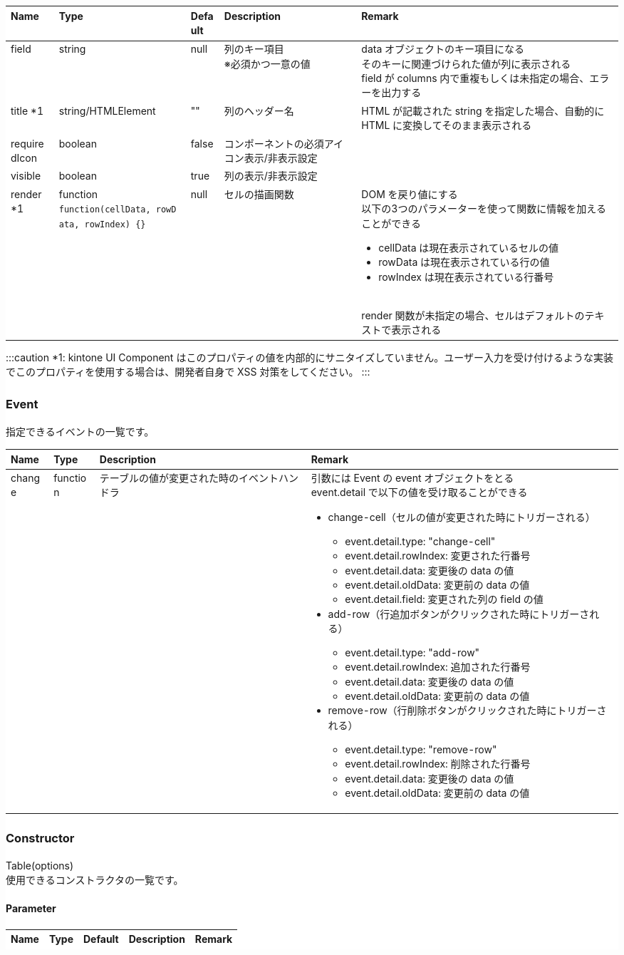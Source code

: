 | Name         | Type                                                    | Default | Description                                 | Remark                                                                                                                                                                                                                                                                                                        |
| :----------- | :------------------------------------------------------ | :------ | :------------------------------------------ | :------------------------------------------------------------------------------------------------------------------------------------------------------------------------------------------------------------------------------------------------------------------------------------------------------------ |
| field        | string                                                  | null    | 列のキー項目<br/>※必須かつ一意の値          | data オブジェクトのキー項目になる<br/>そのキーに関連づけられた値が列に表示される<br/>field が columns 内で重複もしくは未指定の場合、エラーを出力する                                                                                                                                                          |
| title \*1    | string/HTMLElement                                      | ""      | 列のヘッダー名                              | HTML が記載された string を指定した場合、自動的に HTML に変換してそのまま表示される                                                                                                                                                                                                                           |
| requiredIcon | boolean                                                 | false   | コンポーネントの必須アイコン表示/非表示設定 |                                                                                                                                                                                                                                                                                                               |
| visible      | boolean                                                 | true    | 列の表示/非表示設定                         |                                                                                                                                                                                                                                                                                                               |
| render \*1   | function<br/>`function(cellData, rowData, rowIndex) {}` | null    | セルの描画関数                              | DOM を戻り値にする<br/>以下の3つのパラメーターを使って関数に情報を加えることができる<br/><ul><li>cellData は現在表示されているセルの値</li><li>rowData は現在表示されている行の値</li><li>rowIndex は現在表示されている行番号</li></ul><br/>render 関数が未指定の場合、セルはデフォルトのテキストで表示される |

:::caution
\*1: kintone UI Component はこのプロパティの値を内部的にサニタイズしていません。ユーザー入力を受け付けるような実装でこのプロパティを使用する場合は、開発者自身で XSS 対策をしてください。
:::

### Event

指定できるイベントの一覧です。

| Name   | Type     | Description                                  | Remark                                                                                                                                                                                                                                                                                                                                                                                                                                                                                                                                                                                                                                                                                                                                                                                                                                                                                                                                                         |
| :----- | :------- | :------------------------------------------- | :------------------------------------------------------------------------------------------------------------------------------------------------------------------------------------------------------------------------------------------------------------------------------------------------------------------------------------------------------------------------------------------------------------------------------------------------------------------------------------------------------------------------------------------------------------------------------------------------------------------------------------------------------------------------------------------------------------------------------------------------------------------------------------------------------------------------------------------------------------------------------------------------------------------------------------------------------------- |
| change | function | テーブルの値が変更された時のイベントハンドラ | 引数には Event の event オブジェクトをとる<br/>event.detail で以下の値を受け取ることができる<ul><li>change-cell（セルの値が変更された時にトリガーされる）</li><ul><li>event.detail.type: "change-cell"</li><li>event.detail.rowIndex: 変更された行番号</li><li>event.detail.data: 変更後の data の値</li><li>event.detail.oldData: 変更前の data の値</li><li>event.detail.field: 変更された列の field の値</li></ul><li>add-row（行追加ボタンがクリックされた時にトリガーされる）</li><ul><li>event.detail.type: "add-row"</li><li>event.detail.rowIndex: 追加された行番号</li><li>event.detail.data: 変更後の data の値</li><li>event.detail.oldData: 変更前の data の値</li></ul><li>remove-row（行削除ボタンがクリックされた時にトリガーされる）</li><ul><li>event.detail.type: "remove-row"</li><li>event.detail.rowIndex: 削除された行番号</li><li>event.detail.data: 変更後の data の値</li><li>event.detail.oldData: 変更前の data の値</li></ul></ul> |

### Constructor

Table(options)<br/>
使用できるコンストラクタの一覧です。

#### Parameter

| Name    | Type   | Default | Description                                  | Remark |
| :------ | :----- | :------ | :------------------------------------------- | :----- |